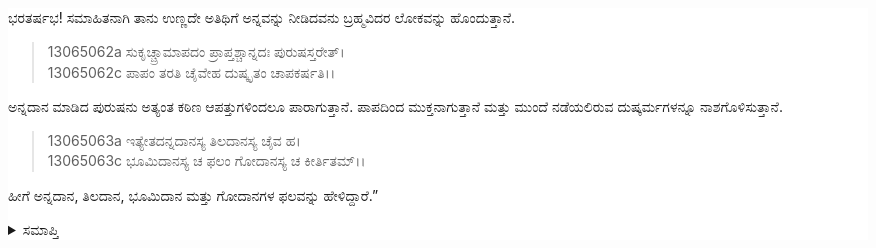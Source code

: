 ಭರತರ್ಷಭ! ಸಮಾಹಿತನಾಗಿ ತಾನು ಉಣ್ಣದೇ ಅತಿಥಿಗೆ ಅನ್ನವನ್ನು ನೀಡಿದವನು ಬ್ರಹ್ಮವಿದರ ಲೋಕವನ್ನು ಹೊಂದುತ್ತಾನೆ.

> 13065062a ಸುಕೃಚ್ಚ್ರಾಮಾಪದಂ ಪ್ರಾಪ್ತಶ್ಚಾನ್ನದಃ ಪುರುಷಸ್ತರೇತ್।  
13065062c ಪಾಪಂ ತರತಿ ಚೈವೇಹ ದುಷ್ಕೃತಂ ಚಾಪಕರ್ಷತಿ।।

ಅನ್ನದಾನ ಮಾಡಿದ ಪುರುಷನು ಅತ್ಯಂತ ಕಠಿಣ ಆಪತ್ತುಗಳಿಂದಲೂ ಪಾರಾಗುತ್ತಾನೆ. ಪಾಪದಿಂದ ಮುಕ್ತನಾಗುತ್ತಾನೆ ಮತ್ತು ಮುಂದೆ ನಡೆಯಲಿರುವ ದುಷ್ಕರ್ಮಗಳನ್ನೂ ನಾಶಗೊಳಿಸುತ್ತಾನೆ.

> 13065063a ಇತ್ಯೇತದನ್ನದಾನಸ್ಯ ತಿಲದಾನಸ್ಯ ಚೈವ ಹ।  
13065063c ಭೂಮಿದಾನಸ್ಯ ಚ ಫಲಂ ಗೋದಾನಸ್ಯ ಚ ಕೀರ್ತಿತಮ್।।

ಹೀಗೆ ಅನ್ನದಾನ, ತಿಲದಾನ, ಭೂಮಿದಾನ ಮತ್ತು ಗೋದಾನಗಳ ಫಲವನ್ನು ಹೇಳಿದ್ದಾರೆ.”



<details><summary>ಸಮಾಪ್ತಿ</summary></details>
